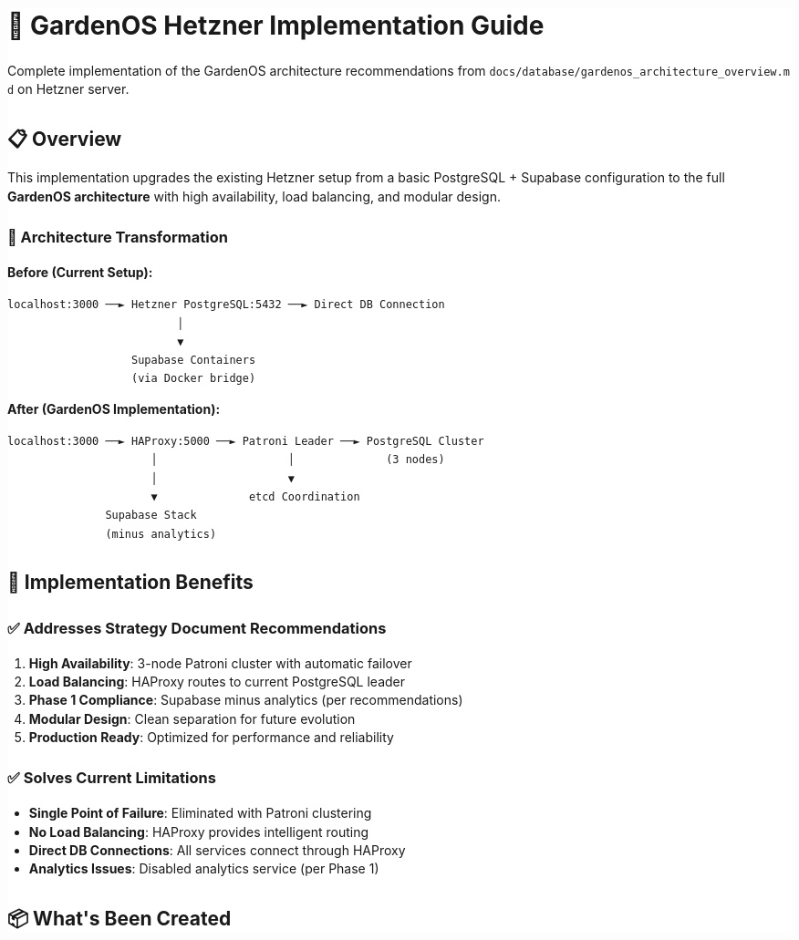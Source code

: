 # 🌱 GardenOS Hetzner Implementation Guide

Complete implementation of the GardenOS architecture recommendations from `docs/database/gardenos_architecture_overview.md` on Hetzner server.

## 📋 Overview

This implementation upgrades the existing Hetzner setup from a basic PostgreSQL + Supabase configuration to the full **GardenOS architecture** with high availability, load balancing, and modular design.

### 🔄 Architecture Transformation

**Before (Current Setup):**
```
localhost:3000 ──► Hetzner PostgreSQL:5432 ──► Direct DB Connection
                          │
                          ▼
                   Supabase Containers
                   (via Docker bridge)
```

**After (GardenOS Implementation):**
```
localhost:3000 ──► HAProxy:5000 ──► Patroni Leader ──► PostgreSQL Cluster
                      │                    │              (3 nodes)
                      │                    ▼
                      ▼              etcd Coordination
               Supabase Stack
               (minus analytics)
```

## 🎯 Implementation Benefits

### ✅ **Addresses Strategy Document Recommendations**

1. **High Availability**: 3-node Patroni cluster with automatic failover
2. **Load Balancing**: HAProxy routes to current PostgreSQL leader
3. **Phase 1 Compliance**: Supabase minus analytics (per recommendations)
4. **Modular Design**: Clean separation for future evolution
5. **Production Ready**: Optimized for performance and reliability

### ✅ **Solves Current Limitations**

- **Single Point of Failure**: Eliminated with Patroni clustering
- **No Load Balancing**: HAProxy provides intelligent routing
- **Direct DB Connections**: All services connect through HAProxy
- **Analytics Issues**: Disabled analytics service (per Phase 1)

## 📦 What's Been Created
